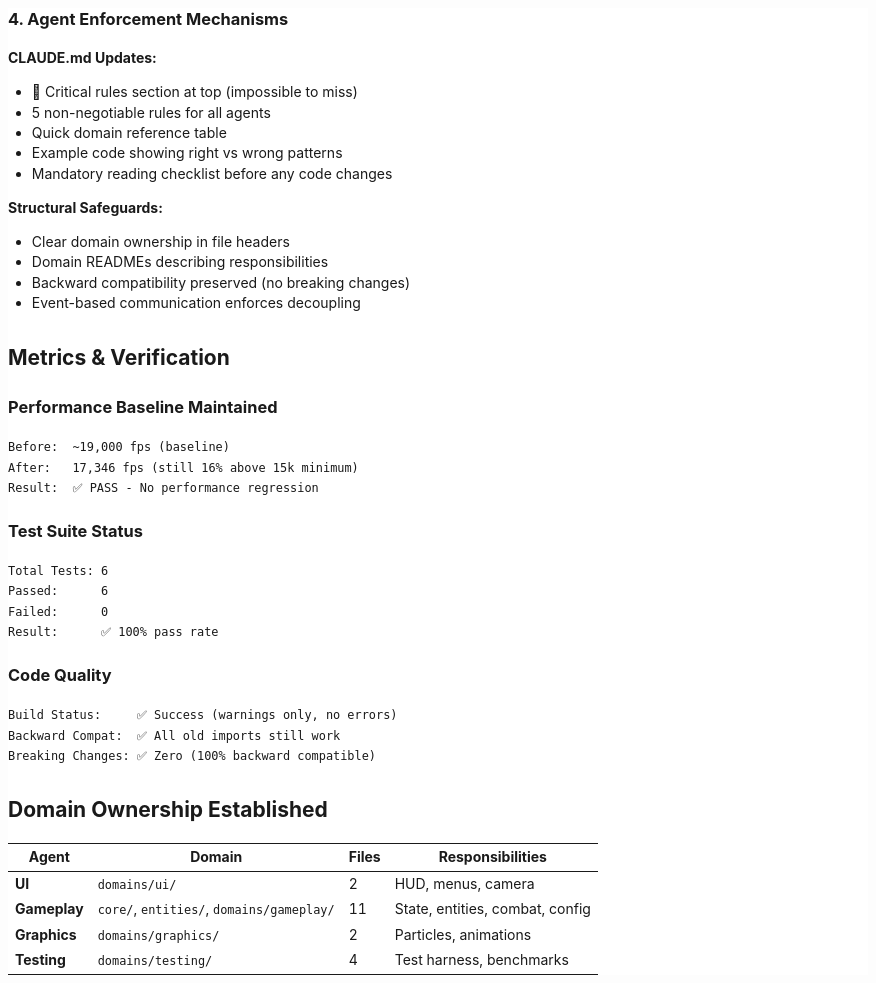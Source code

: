 ### 4. Agent Enforcement Mechanisms

**CLAUDE.md Updates:**
- 🚨 Critical rules section at top (impossible to miss)
- 5 non-negotiable rules for all agents
- Quick domain reference table
- Example code showing right vs wrong patterns
- Mandatory reading checklist before any code changes

**Structural Safeguards:**
- Clear domain ownership in file headers
- Domain READMEs describing responsibilities
- Backward compatibility preserved (no breaking changes)
- Event-based communication enforces decoupling

## Metrics & Verification

### Performance Baseline Maintained

```
Before:  ~19,000 fps (baseline)
After:   17,346 fps (still 16% above 15k minimum)
Result:  ✅ PASS - No performance regression
```

### Test Suite Status

```
Total Tests: 6
Passed:      6
Failed:      0
Result:      ✅ 100% pass rate
```

### Code Quality

```
Build Status:     ✅ Success (warnings only, no errors)
Backward Compat:  ✅ All old imports still work
Breaking Changes: ✅ Zero (100% backward compatible)
```

## Domain Ownership Established

| Agent | Domain | Files | Responsibilities |
|-------|--------|-------|-----------------|
| **UI** | `domains/ui/` | 2 | HUD, menus, camera |
| **Gameplay** | `core/`, `entities/`, `domains/gameplay/` | 11 | State, entities, combat, config |
| **Graphics** | `domains/graphics/` | 2 | Particles, animations |
| **Testing** | `domains/testing/` | 4 | Test harness, benchmarks |
